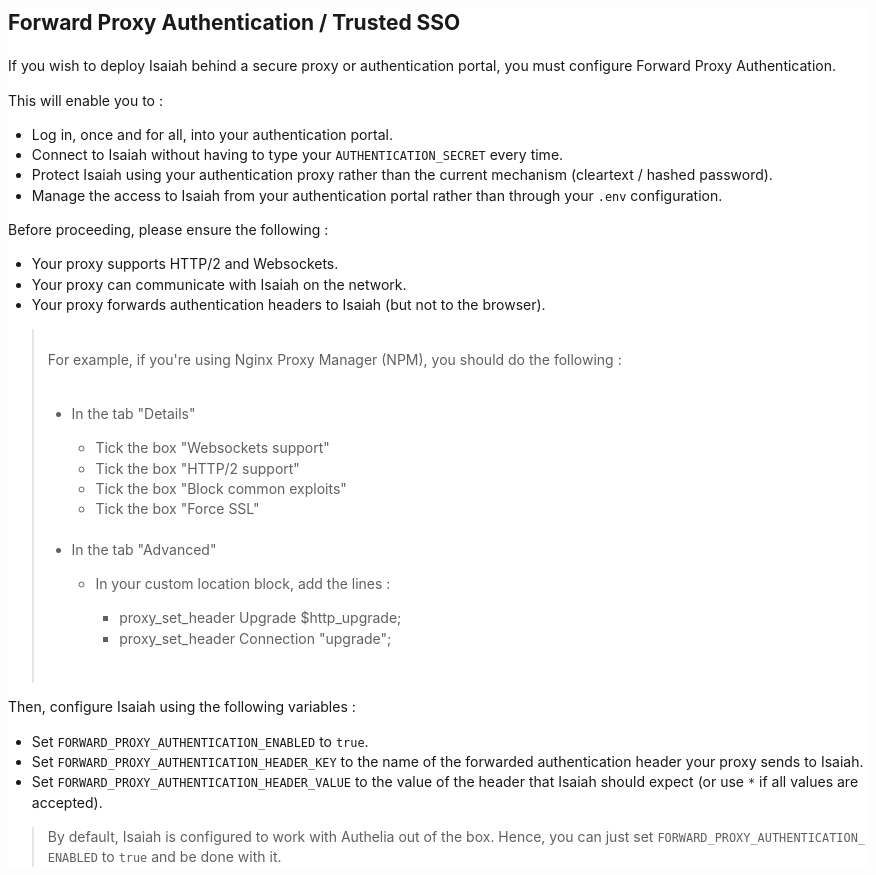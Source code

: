 ## Forward Proxy Authentication / Trusted SSO

If you wish to deploy Isaiah behind a secure proxy or authentication portal, you must configure Forward Proxy Authentication.

This will enable you to :
- Log in, once and for all, into your authentication portal.
- Connect to Isaiah without having to type your `AUTHENTICATION_SECRET` every time.
- Protect Isaiah using your authentication proxy rather than the current mechanism (cleartext / hashed password).
- Manage the access to Isaiah from your authentication portal rather than through your `.env` configuration.

Before proceeding, please ensure the following :
- Your proxy supports HTTP/2 and Websockets.
- Your proxy can communicate with Isaiah on the network.
- Your proxy forwards authentication headers to Isaiah (but not to the browser).

<blockquote>
  <br />
  For example, if you're using Nginx Proxy Manager (NPM), you should do the following :
  <br /><br />
  <ul>
    <li>In the tab "Details"</li>
    <ul>
      <li>Tick the box "Websockets support"</li>
      <li>Tick the box "HTTP/2 support"</li>
      <li>Tick the box "Block common exploits"</li>
      <li>Tick the box "Force SSL"</li>
   </ul>
   <br />
   <li>In the tab "Advanced"</li>
   <ul>
      <li>In your custom location block, add the lines :</li>
      <ul>
        <li>proxy_set_header Upgrade $http_upgrade;</li>
        <li>proxy_set_header Connection "upgrade";</li>
      </ul>
    </ul>
  </ul>
  <br />
</blockquote>

Then, configure Isaiah using the following variables :
- Set `FORWARD_PROXY_AUTHENTICATION_ENABLED` to `true`.
- Set `FORWARD_PROXY_AUTHENTICATION_HEADER_KEY` to the name of the forwarded authentication header your proxy sends to Isaiah.
- Set `FORWARD_PROXY_AUTHENTICATION_HEADER_VALUE` to the value of the header that Isaiah should expect (or use `*` if all values are accepted).

> By default, Isaiah is configured to work with Authelia out of the box. Hence, you can just set `FORWARD_PROXY_AUTHENTICATION_ENABLED` to `true` and be done with it.
